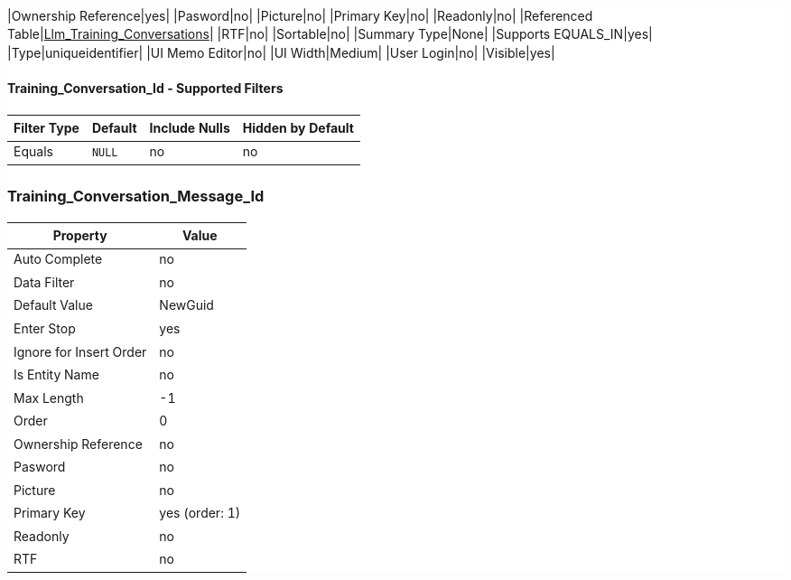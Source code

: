 |Ownership Reference|yes|
|Pasword|no|
|Picture|no|
|Primary Key|no|
|Readonly|no|
|Referenced Table|[Llm_Training_Conversations](Llm_Training_Conversations.md)|
|RTF|no|
|Sortable|no|
|Summary Type|None|
|Supports EQUALS_IN|yes|
|Type|uniqueidentifier|
|UI Memo Editor|no|
|UI Width|Medium|
|User Login|no|
|Visible|yes|

#### Training_Conversation_Id - Supported Filters

| Filter Type | Default | Include Nulls | Hidden by Default |
| - | - | - | - |
|Equals|`NULL`|no|no|

### Training_Conversation_Message_Id

| Property | Value |
| - | - |
|Auto Complete|no|
|Data Filter|no|
|Default Value|NewGuid|
|Enter Stop|yes|
|Ignore for Insert Order|no|
|Is Entity Name|no|
|Max Length|-1|
|Order|0|
|Ownership Reference|no|
|Pasword|no|
|Picture|no|
|Primary Key|yes (order: 1)|
|Readonly|no|
|RTF|no|